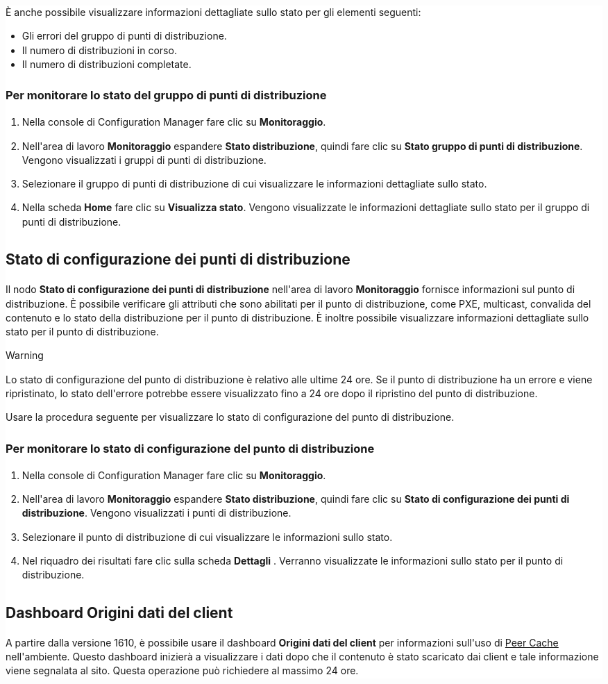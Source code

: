 È anche possibile visualizzare informazioni dettagliate sullo stato per gli elementi seguenti:  

-   Gli errori del gruppo di punti di distribuzione.  
-   Il numero di distribuzioni in corso.
-   Il numero di distribuzioni completate.  

### <a name="to-monitor-distribution-point-group-status"></a>Per monitorare lo stato del gruppo di punti di distribuzione  

1.  Nella console di Configuration Manager fare clic su **Monitoraggio**.  

2.  Nell'area di lavoro **Monitoraggio** espandere **Stato distribuzione**, quindi fare clic su **Stato gruppo di punti di distribuzione**. Vengono visualizzati i gruppi di punti di distribuzione.  

3.  Selezionare il gruppo di punti di distribuzione di cui visualizzare le informazioni dettagliate sullo stato.  

4.  Nella scheda **Home** fare clic su **Visualizza stato**. Vengono visualizzate le informazioni dettagliate sullo stato per il gruppo di punti di distribuzione.  

## <a name="distribution-point-configuration-status"></a>Stato di configurazione dei punti di distribuzione  
 Il nodo **Stato di configurazione dei punti di distribuzione** nell'area di lavoro **Monitoraggio** fornisce informazioni sul punto di distribuzione. È possibile verificare gli attributi che sono abilitati per il punto di distribuzione, come PXE, multicast, convalida del contenuto e lo stato della distribuzione per il punto di distribuzione. È inoltre possibile visualizzare informazioni dettagliate sullo stato per il punto di distribuzione.  

> [!WARNING]  
>  Lo stato di configurazione del punto di distribuzione è relativo alle ultime 24 ore. Se il punto di distribuzione ha un errore e viene ripristinato, lo stato dell'errore potrebbe essere visualizzato fino a 24 ore dopo il ripristino del punto di distribuzione.  

Usare la procedura seguente per visualizzare lo stato di configurazione del punto di distribuzione.  

### <a name="to-monitor-distribution-point-configuration-status"></a>Per monitorare lo stato di configurazione del punto di distribuzione  

1.  Nella console di Configuration Manager fare clic su **Monitoraggio**.  

2.  Nell'area di lavoro **Monitoraggio** espandere **Stato distribuzione**, quindi fare clic su **Stato di configurazione dei punti di distribuzione**. Vengono visualizzati i punti di distribuzione.  

3.  Selezionare il punto di distribuzione di cui visualizzare le informazioni sullo stato.  

4.  Nel riquadro dei risultati fare clic sulla scheda **Dettagli** . Verranno visualizzate le informazioni sullo stato per il punto di distribuzione.  

## <a name="client-data-sources-dashboard"></a>Dashboard Origini dati del client
A partire dalla versione 1610, è possibile usare il dashboard **Origini dati del client** per informazioni sull'uso di [Peer Cache](/sccm/core/plan-design/hierarchy/client-peer-cache) nell'ambiente. Questo dashboard inizierà a visualizzare i dati dopo che il contenuto è stato scaricato dai client e tale informazione viene segnalata al sito. Questa operazione può richiedere al massimo 24 ore.
